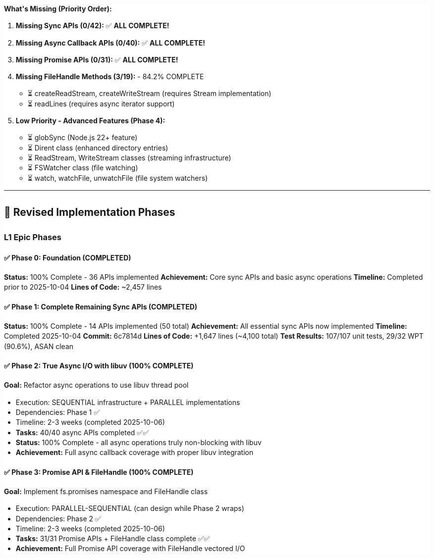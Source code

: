 **What's Missing (Priority Order):**

1. **Missing Sync APIs (0/42):** ✅ **ALL COMPLETE!**

2. **Missing Async Callback APIs (0/40):** ✅ **ALL COMPLETE!**

3. **Missing Promise APIs (0/31):** ✅ **ALL COMPLETE!**

4. **Missing FileHandle Methods (3/19):** - 84.2% COMPLETE
   - ⏳ createReadStream, createWriteStream (requires Stream implementation)
   - ⏳ readLines (requires async iterator support)

5. **Low Priority - Advanced Features (Phase 4):**
   - ⏳ globSync (Node.js 22+ feature)
   - ⏳ Dirent class (enhanced directory entries)
   - ⏳ ReadStream, WriteStream classes (streaming infrastructure)
   - ⏳ FSWatcher class (file watching)
   - ⏳ watch, watchFile, unwatchFile (file system watchers)

---

## 🎯 Revised Implementation Phases

### L1 Epic Phases

#### ✅ Phase 0: Foundation (COMPLETED)
**Status:** 100% Complete - 36 APIs implemented
**Achievement:** Core sync APIs and basic async operations
**Timeline:** Completed prior to 2025-10-04
**Lines of Code:** ~2,457 lines

#### ✅ Phase 1: Complete Remaining Sync APIs (COMPLETED)
**Status:** 100% Complete - 14 APIs implemented (50 total)
**Achievement:** All essential sync APIs now implemented
**Timeline:** Completed 2025-10-04
**Commit:** 6c7814d
**Lines of Code:** +1,647 lines (~4,100 total)
**Test Results:** 107/107 unit tests, 29/32 WPT (90.6%), ASAN clean

#### ✅ Phase 2: True Async I/O with libuv (100% COMPLETE)
**Goal:** Refactor async operations to use libuv thread pool
- Execution: SEQUENTIAL infrastructure + PARALLEL implementations
- Dependencies: Phase 1 ✅
- Timeline: 2-3 weeks (completed 2025-10-06)
- **Tasks:** 40/40 async APIs completed ✅✅
- **Status:** 100% Complete - all async operations truly non-blocking with libuv
- **Achievement:** Full async callback coverage with proper libuv integration

#### ✅ Phase 3: Promise API & FileHandle (100% COMPLETE)
**Goal:** Implement fs.promises namespace and FileHandle class
- Execution: PARALLEL-SEQUENTIAL (can design while Phase 2 wraps)
- Dependencies: Phase 2 ✅
- Timeline: 2-3 weeks (completed 2025-10-06)
- **Tasks:** 31/31 Promise APIs + FileHandle class complete ✅✅
- **Achievement:** Full Promise API coverage with FileHandle vectored I/O
